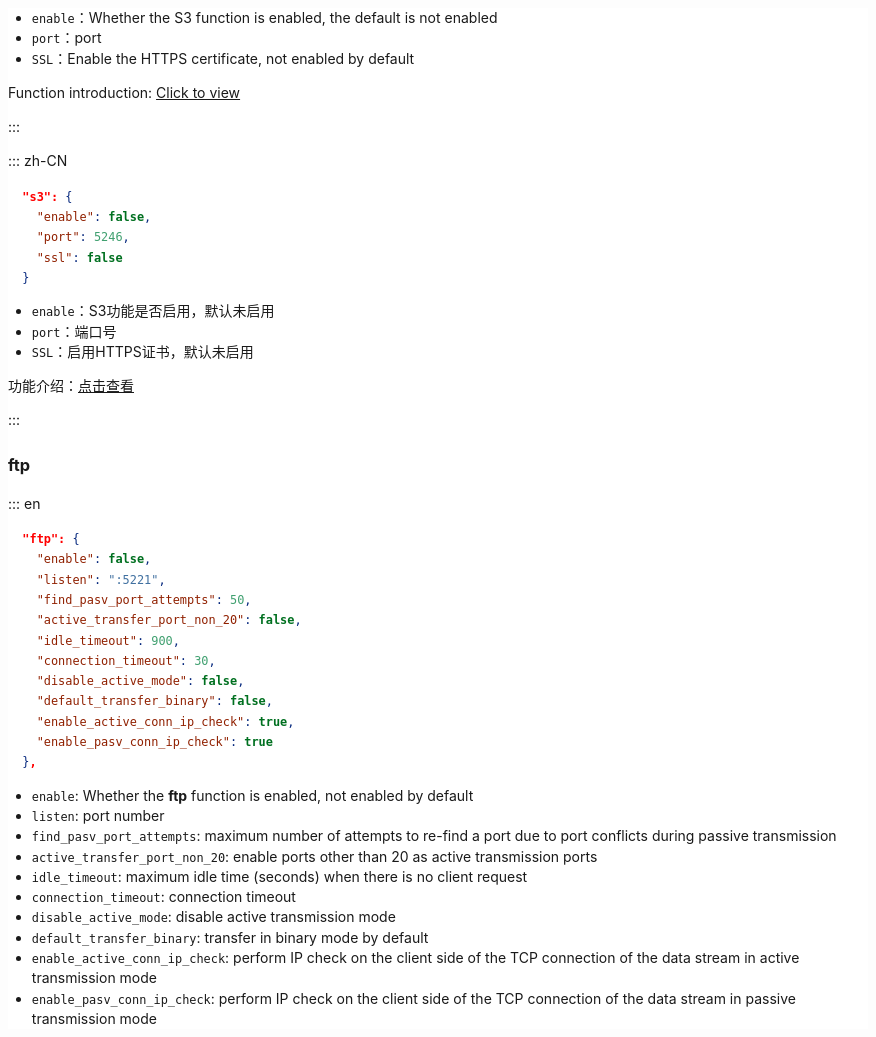 - `enable`：Whether the S3 function is enabled, the default is not enabled
- `port`：port
- `SSL`：Enable the HTTPS certificate, not enabled by default

Function introduction: [Click to view](../guide/advanced/s3.md)

:::

::: zh-CN

```json
  "s3": {
    "enable": false,
    "port": 5246,
    "ssl": false
  }
```

- `enable`：S3功能是否启用，默认未启用
- `port`：端口号
- `SSL`：启用HTTPS证书，默认未启用

功能介绍：[点击查看](../guide/advanced/s3.md)

:::

### ftp

::: en

```json
  "ftp": {
    "enable": false,
    "listen": ":5221",
    "find_pasv_port_attempts": 50,
    "active_transfer_port_non_20": false,
    "idle_timeout": 900,
    "connection_timeout": 30,
    "disable_active_mode": false,
    "default_transfer_binary": false,
    "enable_active_conn_ip_check": true,
    "enable_pasv_conn_ip_check": true
  },
```

- `enable`: Whether the **ftp** function is enabled, not enabled by default
- `listen`: port number
- `find_pasv_port_attempts`: maximum number of attempts to re-find a port due to port conflicts during passive transmission
- `active_transfer_port_non_20`: enable ports other than 20 as active transmission ports
- `idle_timeout`: maximum idle time (seconds) when there is no client request
- `connection_timeout`: connection timeout
- `disable_active_mode`: disable active transmission mode
- `default_transfer_binary`: transfer in binary mode by default
- `enable_active_conn_ip_check`: perform IP check on the client side of the TCP connection of the data stream in active transmission mode
- `enable_pasv_conn_ip_check`: perform IP check on the client side of the TCP connection of the data stream in passive transmission mode
